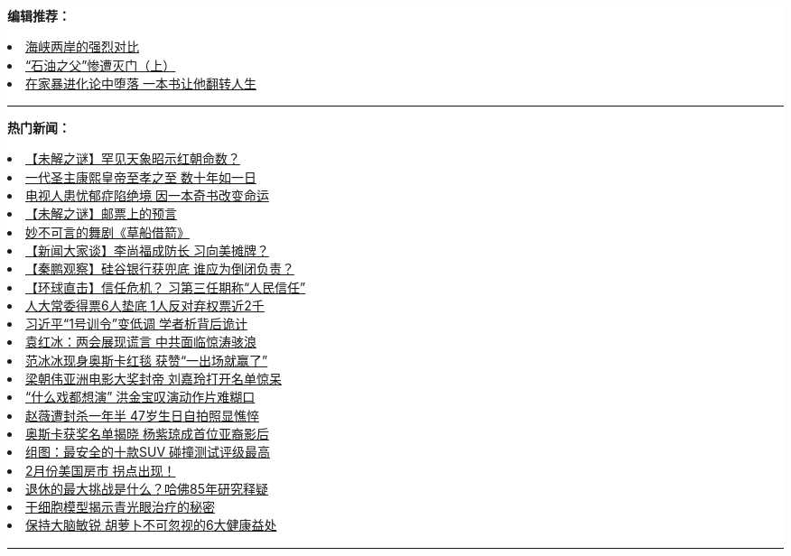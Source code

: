 
<strong>编辑推荐：</strong>
<li><a href="https://github.com/19920513/djy/blob/master/gb/8/12/18/n2367165.md?dfh#1" target="_blank">海峡两岸的强烈对比</a></li><li><a href="https://github.com/tsiac2612/djy/blob/master/gb/18/3/2/n10185727.md#1" target="_blank">“石油之父”惨遭灭门（上）</a></li><li><a href="https://github.com/tsiac2612/djy/blob/master/gb/19/12/23/n11741126.md#1" target="_blank">在家暴进化论中堕落 一本书让他翻转人生</a></li>
<hr>

<strong>热门新闻：</strong>
<li><a href="https://github.com/19920513/djy/blob/master/gb/23/3/8/n13945330.md#1">【未解之谜】罕见天象昭示红朝命数？</a></li>
<li><a href="https://github.com/19920513/djy/blob/master/gb/23/3/6/n13944080.md#1">一代圣主康熙皇帝至孝之至 数十年如一日</a></li>
<li><a href="https://github.com/19920513/djy/blob/master/gb/23/3/8/n13945916.md#1">电视人患忧郁症陷绝境 因一本奇书改变命运</a></li>
<li><a href="https://github.com/19920513/djy/blob/master/gb/23/3/11/n13947696.md#1">【未解之谜】邮票上的预言</a></li>
<li><a href="https://github.com/19920513/djy/blob/master/gb/23/3/5/n13943724.md#1">妙不可言的舞剧《草船借箭》</a></li>
<li><a href="https://github.com/19920513/djy/blob/master/gb/23/3/13/n13949500.md#1">【新闻大家谈】李尚福成防长 习向美摊牌？</a></li>
<li><a href="https://github.com/19920513/djy/blob/master/gb/23/3/13/n13949714.md#1">【秦鹏观察】硅谷银行获兜底 谁应为倒闭负责？</a></li>
<li><a href="https://github.com/19920513/djy/blob/master/gb/23/3/13/n13948967.md#1">【环球直击】信任危机？ 习第三任期称“人民信任”</a></li>
<li><a href="https://github.com/19920513/djy/blob/master/gb/23/3/12/n13948537.md#1">人大常委得票6人垫底 1人反对弃权票近2千</a></li>
<li><a href="https://github.com/19920513/djy/blob/master/gb/23/3/10/n13947527.md#1">习近平“1号训令”变低调 学者析背后诡计</a></li>
<li><a href="https://github.com/19920513/djy/blob/master/gb/23/3/12/n13948474.md#1">袁红冰：两会展现谎言 中共面临惊涛骇浪</a></li>
<li><a href="https://github.com/19920513/djy/blob/master/gb/23/3/13/n13948868.md#1">范冰冰现身奥斯卡红毯 获赞“一出场就赢了”</a></li>
<li><a href="https://github.com/19920513/djy/blob/master/gb/23/3/12/n13948769.md#1">梁朝伟亚洲电影大奖封帝 刘嘉玲打开名单惊呆</a></li>
<li><a href="https://github.com/19920513/djy/blob/master/gb/23/3/12/n13948798.md#1">“什么戏都想演” 洪金宝叹演动作片难糊口</a></li>
<li><a href="https://github.com/19920513/djy/blob/master/gb/23/3/13/n13949642.md#1">赵薇遭封杀一年半 47岁生日自拍照显憔悴</a></li>
<li><a href="https://github.com/19920513/djy/blob/master/gb/23/3/13/n13948969.md#1">奥斯卡获奖名单揭晓 杨紫琼成首位亚裔影后</a></li>
<li><a href="https://github.com/19920513/djy/blob/master/gb/23/3/8/n13945412.md#1">组图：最安全的十款SUV 碰撞测试评级最高</a></li>
<li><a href="https://github.com/19920513/djy/blob/master/gb/23/3/13/n13949469.md#1">2月份美国房市 拐点出现！</a></li>
<li><a href="https://github.com/19920513/djy/blob/master/gb/23/3/12/n13948420.md#1">退休的最大挑战是什么？哈佛85年研究释疑</a></li>
<li><a href="https://github.com/19920513/djy/blob/master/gb/23/3/5/n13943660.md#1">干细胞模型揭示青光眼治疗的秘密</a></li>
<li><a href="https://github.com/19920513/djy/blob/master/gb/23/3/8/n13945694.md#1">保持大脑敏锐 胡萝卜不可忽视的6大健康益处</a></li>
<hr>
